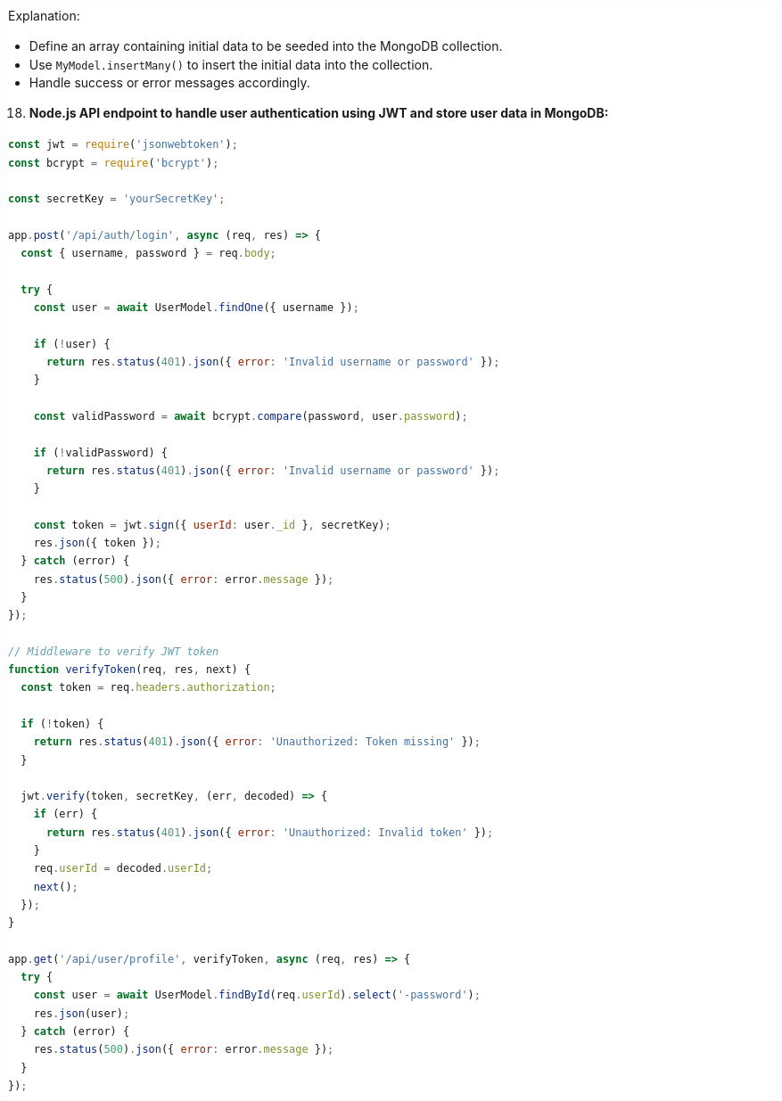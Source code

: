 Explanation:
- Define an array containing initial data to be seeded into the MongoDB collection.
- Use `MyModel.insertMany()` to insert the initial data into the collection.
- Handle success or error messages accordingly.

18. **Node.js API endpoint to handle user authentication using JWT and store user data in MongoDB:**

```javascript
const jwt = require('jsonwebtoken');
const bcrypt = require('bcrypt');

const secretKey = 'yourSecretKey';

app.post('/api/auth/login', async (req, res) => {
  const { username, password } = req.body;

  try {
    const user = await UserModel.findOne({ username });

    if (!user) {
      return res.status(401).json({ error: 'Invalid username or password' });
    }

    const validPassword = await bcrypt.compare(password, user.password);

    if (!validPassword) {
      return res.status(401).json({ error: 'Invalid username or password' });
    }

    const token = jwt.sign({ userId: user._id }, secretKey);
    res.json({ token });
  } catch (error) {
    res.status(500).json({ error: error.message });
  }
});

// Middleware to verify JWT token
function verifyToken(req, res, next) {
  const token = req.headers.authorization;

  if (!token) {
    return res.status(401).json({ error: 'Unauthorized: Token missing' });
  }

  jwt.verify(token, secretKey, (err, decoded) => {
    if (err) {
      return res.status(401).json({ error: 'Unauthorized: Invalid token' });
    }
    req.userId = decoded.userId;
    next();
  });
}

app.get('/api/user/profile', verifyToken, async (req, res) => {
  try {
    const user = await UserModel.findById(req.userId).select('-password');
    res.json(user);
  } catch (error) {
    res.status(500).json({ error: error.message });
  }
});
```
